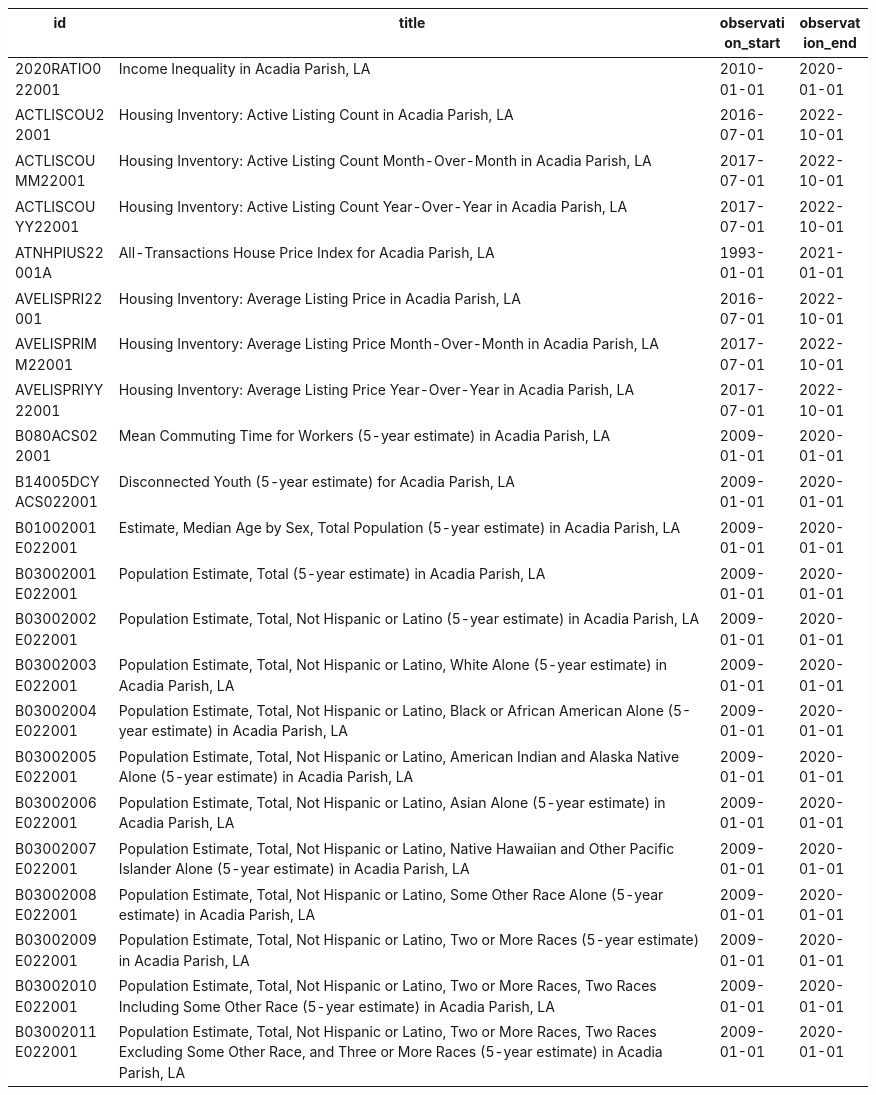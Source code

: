 | id                        | title                                                                                                                                                                      | observation_start   | observation_end   |
|---------------------------|----------------------------------------------------------------------------------------------------------------------------------------------------------------------------|---------------------|-------------------|
| 2020RATIO022001           | Income Inequality in Acadia Parish, LA                                                                                                                                     | 2010-01-01          | 2020-01-01        |
| ACTLISCOU22001            | Housing Inventory: Active Listing Count in Acadia Parish, LA                                                                                                               | 2016-07-01          | 2022-10-01        |
| ACTLISCOUMM22001          | Housing Inventory: Active Listing Count Month-Over-Month in Acadia Parish, LA                                                                                              | 2017-07-01          | 2022-10-01        |
| ACTLISCOUYY22001          | Housing Inventory: Active Listing Count Year-Over-Year in Acadia Parish, LA                                                                                                | 2017-07-01          | 2022-10-01        |
| ATNHPIUS22001A            | All-Transactions House Price Index for Acadia Parish, LA                                                                                                                   | 1993-01-01          | 2021-01-01        |
| AVELISPRI22001            | Housing Inventory: Average Listing Price in Acadia Parish, LA                                                                                                              | 2016-07-01          | 2022-10-01        |
| AVELISPRIMM22001          | Housing Inventory: Average Listing Price Month-Over-Month in Acadia Parish, LA                                                                                             | 2017-07-01          | 2022-10-01        |
| AVELISPRIYY22001          | Housing Inventory: Average Listing Price Year-Over-Year in Acadia Parish, LA                                                                                               | 2017-07-01          | 2022-10-01        |
| B080ACS022001             | Mean Commuting Time for Workers (5-year estimate) in Acadia Parish, LA                                                                                                     | 2009-01-01          | 2020-01-01        |
| B14005DCYACS022001        | Disconnected Youth (5-year estimate) for Acadia Parish, LA                                                                                                                 | 2009-01-01          | 2020-01-01        |
| B01002001E022001          | Estimate, Median Age by Sex, Total Population (5-year estimate) in Acadia Parish, LA                                                                                       | 2009-01-01          | 2020-01-01        |
| B03002001E022001          | Population Estimate, Total (5-year estimate) in Acadia Parish, LA                                                                                                          | 2009-01-01          | 2020-01-01        |
| B03002002E022001          | Population Estimate, Total, Not Hispanic or Latino (5-year estimate) in Acadia Parish, LA                                                                                  | 2009-01-01          | 2020-01-01        |
| B03002003E022001          | Population Estimate, Total, Not Hispanic or Latino, White Alone (5-year estimate) in Acadia Parish, LA                                                                     | 2009-01-01          | 2020-01-01        |
| B03002004E022001          | Population Estimate, Total, Not Hispanic or Latino, Black or African American Alone (5-year estimate) in Acadia Parish, LA                                                 | 2009-01-01          | 2020-01-01        |
| B03002005E022001          | Population Estimate, Total, Not Hispanic or Latino, American Indian and Alaska Native Alone (5-year estimate) in Acadia Parish, LA                                         | 2009-01-01          | 2020-01-01        |
| B03002006E022001          | Population Estimate, Total, Not Hispanic or Latino, Asian Alone (5-year estimate) in Acadia Parish, LA                                                                     | 2009-01-01          | 2020-01-01        |
| B03002007E022001          | Population Estimate, Total, Not Hispanic or Latino, Native Hawaiian and Other Pacific Islander Alone (5-year estimate) in Acadia Parish, LA                                | 2009-01-01          | 2020-01-01        |
| B03002008E022001          | Population Estimate, Total, Not Hispanic or Latino, Some Other Race Alone (5-year estimate) in Acadia Parish, LA                                                           | 2009-01-01          | 2020-01-01        |
| B03002009E022001          | Population Estimate, Total, Not Hispanic or Latino, Two or More Races (5-year estimate) in Acadia Parish, LA                                                               | 2009-01-01          | 2020-01-01        |
| B03002010E022001          | Population Estimate, Total, Not Hispanic or Latino, Two or More Races, Two Races Including Some Other Race (5-year estimate) in Acadia Parish, LA                          | 2009-01-01          | 2020-01-01        |
| B03002011E022001          | Population Estimate, Total, Not Hispanic or Latino, Two or More Races, Two Races Excluding Some Other Race, and Three or More Races (5-year estimate) in Acadia Parish, LA | 2009-01-01          | 2020-01-01        |
